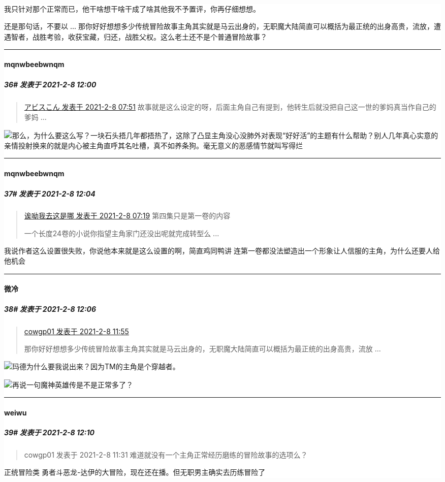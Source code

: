 我只针对那个正常而已，他干啥想干啥干成了啥其他我不予置评，你再仔细想想。

还是那句话，不要以 ...</blockquote>
那你好好想想多少传统冒险故事主角其实就是马云出身的，无职魔大陆简直可以概括为最正统的出身高贵，流放，遭遇智者，战胜考验，收获宝藏，归还，战胜父权。这么老土还不是个普通冒险故事？


-----

####  mqnwbeebwnqm  
##### 36#       发表于 2021-2-8 12:00


<blockquote><a href="httphttps://bbs.saraba1st.com/2b/forum.php?mod=redirect&amp;goto=findpost&amp;pid=50273361&amp;ptid=1986860" target="_blank">アビスこん 发表于 2021-2-8 07:51</a>
故事就是这么设定的呀，后面主角自己有提到，他转生后就没把自己这一世的爹妈真当作自己的爹妈 ...</blockquote>
<img src="https://static.saraba1st.com/image/smiley/face2017/001.png" referrerpolicy="no-referrer">那么，为什么要这么写？一块石头捂几年都捂热了，这除了凸显主角没心没肺外对表现“好好活”的主题有什么帮助？别人几年真心实意的亲情投射换来的就是内心被主角直呼其名吐槽，真不如养条狗。毫无意义的恶感情节就叫写得烂


-----

####  mqnwbeebwnqm  
##### 37#       发表于 2021-2-8 12:04


<blockquote><a href="httphttps://bbs.saraba1st.com/2b/forum.php?mod=redirect&amp;goto=findpost&amp;pid=50273254&amp;ptid=1986860" target="_blank">诶呦我去这是哪 发表于 2021-2-8 07:19</a>
第四集只是第一卷的内容

一个长度24卷的小说你指望主角家门还没出呢就完成转型么 ...</blockquote>
我说作者这么设置很失败，你说他本来就是这么设置的啊，简直鸡同鸭讲
连第一卷都没法塑造出一个形象让人信服的主角，为什么还要人给他机会


-----

####  微冷  
##### 38#       发表于 2021-2-8 12:06


<blockquote><a href="httphttps://bbs.saraba1st.com/2b/forum.php?mod=redirect&amp;goto=findpost&amp;pid=50276211&amp;ptid=1986860" target="_blank">cowgp01 发表于 2021-2-8 11:55</a>

那你好好想想多少传统冒险故事主角其实就是马云出身的，无职魔大陆简直可以概括为最正统的出身高贵，流放 ...</blockquote>
<img src="https://static.saraba1st.com/image/smiley/face2017/067.png" referrerpolicy="no-referrer">玛德为什么要我说出来？因为TM的主角是个穿越者。

<img src="https://static.saraba1st.com/image/smiley/face2017/068.png" referrerpolicy="no-referrer">再说一句魔神英雄传是不是正常多了？


-----

####  weiwu  
##### 39#       发表于 2021-2-8 12:10


<blockquote>cowgp01 发表于 2021-2-8 11:31
难道就没有一个主角正常经历磨练的冒险故事的选项么？</blockquote>
正统冒险类 勇者斗恶龙-达伊的大冒险，现在还在播。但无职男主确实去历练冒险了
